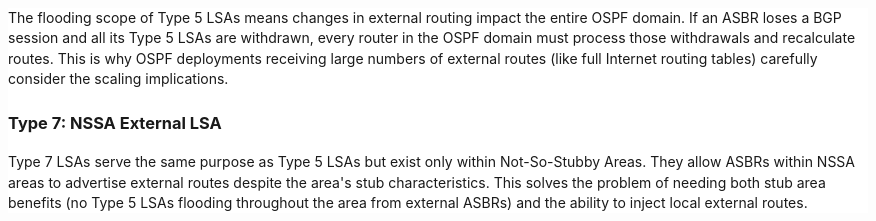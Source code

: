 The flooding scope of Type 5 LSAs means changes in external routing impact the entire OSPF domain. If an ASBR loses a BGP session and all its Type 5 LSAs are withdrawn, every router in the OSPF domain must process those withdrawals and recalculate routes. This is why OSPF deployments receiving large numbers of external routes (like full Internet routing tables) carefully consider the scaling implications.

### Type 7: NSSA External LSA

Type 7 LSAs serve the same purpose as Type 5 LSAs but exist only within Not-So-Stubby Areas. They allow ASBRs within NSSA areas to advertise external routes despite the area's stub characteristics. This solves the problem of needing both stub area benefits (no Type 5 LSAs flooding throughout the area from external ASBRs) and the ability to inject local external routes.

